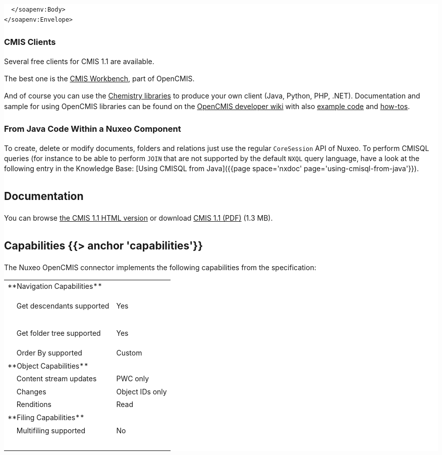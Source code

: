 ```
  </soapenv:Body>
</soapenv:Envelope>

```

### CMIS Clients

Several free clients for CMIS 1.1 are available.

The best one is the [CMIS Workbench](http://chemistry.apache.org/java/developing/tools/dev-tools-workbench.html), part of OpenCMIS.

And of course you can use the [Chemistry libraries](http://chemistry.apache.org/) to produce your own client (Java, Python, PHP, .NET). Documentation and sample for using OpenCMIS libraries can be found on the [OpenCMIS developer wiki](http://chemistry.apache.org/java/developing/index.html) with also [example code](http://chemistry.apache.org/java/examples/index.html) and [how-tos](http://chemistry.apache.org/java/how-to/index.html).

### From Java Code Within a Nuxeo Component

To create, delete or modify documents, folders and relations just use the regular `CoreSession` API of Nuxeo. To perform CMISQL queries (for instance to be able to perform `JOIN` that are not supported by the default `NXQL` query language, have a look at the following entry in the Knowledge Base: [Using CMISQL from Java]({{page space='nxdoc' page='using-cmisql-from-java'}}).

## Documentation

You can browse [the CMIS 1.1 HTML version](http://docs.oasis-open.org/cmis/CMIS/v1.0/cs01/cmis-spec-v1.0.html) or download [CMIS 1.1 (PDF)](http://docs.oasis-open.org/cmis/CMIS/v1.1/CMIS-v1.1.pdf) (1.3 MB).

## Capabilities {{> anchor 'capabilities'}}

The Nuxeo OpenCMIS connector implements the following capabilities from the specification:

<div class="table-scroll"><table class="hover"><tbody><tr><td colspan="3">**Navigation Capabilities**</td></tr><tr><td colspan="1">&nbsp;</td><td colspan="1">

Get descendants supported

</td><td colspan="1">

Yes

</td></tr><tr><td colspan="1">&nbsp;</td><td colspan="1">

Get folder tree supported

</td><td colspan="1">

Yes

</td></tr><tr><td colspan="1">&nbsp;</td><td colspan="1">Order By supported</td><td colspan="1">Custom</td></tr><tr><td colspan="3">**Object Capabilities**</td></tr><tr><td colspan="1">&nbsp;</td><td colspan="1">Content stream updates</td><td colspan="1">PWC only</td></tr><tr><td colspan="1">&nbsp;</td><td colspan="1">Changes</td><td colspan="1">Object IDs only</td></tr><tr><td colspan="1">&nbsp;</td><td colspan="1">Renditions</td><td colspan="1">Read</td></tr><tr><td colspan="3">**Filing Capabilities**</td></tr><tr><td colspan="1">&nbsp;</td><td colspan="1">Multifiling supported</td><td colspan="1">No</td></tr><tr><td colspan="1">&nbsp;</td><td colspan="1">
